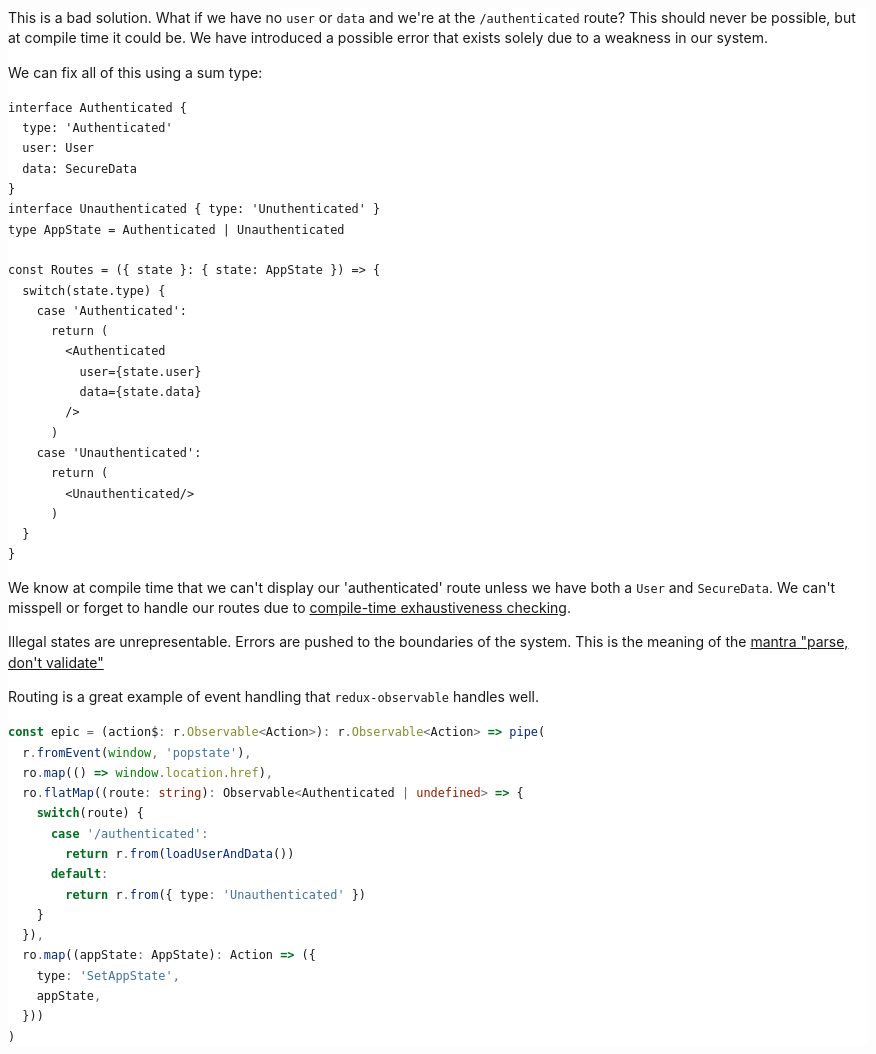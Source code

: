 This is a bad solution. What if we have no `user` or `data` and we're at the `/authenticated` route? This should never be possible, but at compile time it could be. We have introduced a possible error that exists solely due to a weakness in our system.

We can fix all of this using a sum type:

```tsx
interface Authenticated {
  type: 'Authenticated'
  user: User
  data: SecureData
}
interface Unauthenticated { type: 'Unuthenticated' }
type AppState = Authenticated | Unauthenticated

const Routes = ({ state }: { state: AppState }) => {
  switch(state.type) {
    case 'Authenticated':
      return (
        <Authenticated
          user={state.user}
          data={state.data}
        />
      )
    case 'Unauthenticated':
      return (
        <Unauthenticated/>
      )
  }
}
```

We know at compile time that we can't display our 'authenticated' route unless we have both a `User` and `SecureData`. We can't misspell or forget to handle our routes due to [compile-time exhaustiveness checking](https://www.typescriptlang.org/docs/handbook/unions-and-intersections.html#union-exhaustiveness-checking).

Illegal states are unrepresentable. Errors are pushed to the boundaries of the system. This is the meaning of the [mantra "parse, don't validate"](https://lexi-lambda.github.io/blog/2019/11/05/parse-don-t-validate/)

Routing is a great example of event handling that `redux-observable` handles well.

```ts
const epic = (action$: r.Observable<Action>): r.Observable<Action> => pipe(
  r.fromEvent(window, 'popstate'),
  ro.map(() => window.location.href),
  ro.flatMap((route: string): Observable<Authenticated | undefined> => {
    switch(route) {
      case '/authenticated':
        return r.from(loadUserAndData())
      default:
        return r.from({ type: 'Unauthenticated' })
    }
  }),
  ro.map((appState: AppState): Action => ({
    type: 'SetAppState',
    appState,
  }))
)
```
